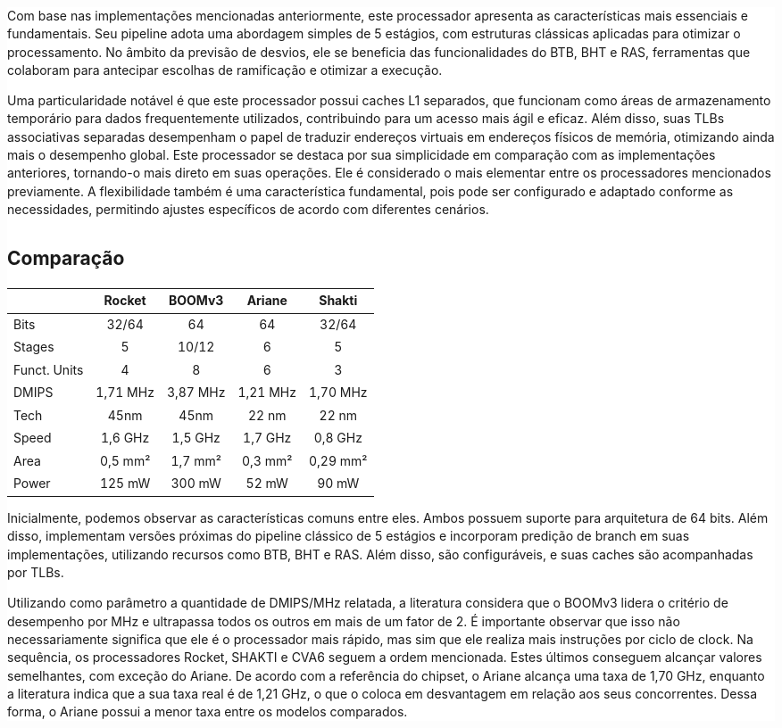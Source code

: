 Com base nas implementações mencionadas anteriormente,
este processador apresenta as características mais essenciais e fundamentais.
Seu pipeline adota uma abordagem simples de 5 estágios,
com estruturas clássicas aplicadas para otimizar o processamento.
No âmbito da previsão de desvios, ele se beneficia das funcionalidades do
BTB, BHT e RAS, ferramentas que colaboram para antecipar
escolhas de ramificação e otimizar a execução.

Uma particularidade notável é que este processador possui caches L1 separados, 
que funcionam como áreas de armazenamento temporário para dados frequentemente utilizados,
contribuindo para um acesso mais ágil e eficaz.
Além disso, suas TLBs associativas separadas desempenham o papel de
traduzir endereços virtuais em endereços físicos de memória,
otimizando ainda mais o desempenho global.
Este processador se destaca por sua simplicidade em comparação com as
implementações anteriores, tornando-o mais direto em suas operações.
Ele é considerado o mais elementar entre os processadores mencionados previamente.
A flexibilidade também é uma característica fundamental,
pois pode ser configurado e adaptado conforme as necessidades,
permitindo ajustes específicos de acordo com diferentes cenários.

## Comparação

|              | Rocket   | BOOMv3   | Ariane   | Shakti   |
| ---          | :---:    | :---:    | :---:    | :---:    |
| Bits         | 32/64    | 64       | 64       | 32/64    |
| Stages       | 5        | 10/12    | 6        | 5        |
| Funct. Units | 4        | 8        | 6        | 3        |
| DMIPS        | 1,71 MHz | 3,87 MHz | 1,21 MHz | 1,70 MHz |
| Tech         | 45nm     | 45nm     | 22 nm    | 22 nm    |
| Speed        | 1,6 GHz  | 1,5 GHz  | 1,7 GHz  | 0,8 GHz  |
| Area         | 0,5 mm²  | 1,7 mm²  | 0,3 mm²  | 0,29 mm² |
| Power        | 125 mW   | 300 mW   | 52 mW    | 90 mW    |

Inicialmente, podemos observar as características comuns entre eles.
Ambos possuem suporte para arquitetura de 64 bits.
Além disso, implementam versões próximas do pipeline clássico de 5 estágios
e incorporam predição de branch em suas implementações,
utilizando recursos como BTB, BHT e RAS. Além disso, são configuráveis,
e suas caches são acompanhadas por TLBs.

Utilizando como parâmetro a quantidade de DMIPS/MHz relatada,
a literatura considera que o BOOMv3 lidera o critério de desempenho
por MHz e ultrapassa todos os outros em mais de um fator de 2.
É importante observar que isso não necessariamente significa que
ele é o processador mais rápido,
mas sim que ele realiza mais instruções por ciclo de clock.
Na sequência, os processadores Rocket, SHAKTI e CVA6 seguem a ordem mencionada.
Estes últimos conseguem alcançar valores semelhantes, com exceção do Ariane.
De acordo com a referência do chipset, o Ariane alcança uma taxa de 1,70 GHz,
enquanto a literatura indica que a sua taxa real é de 1,21 GHz,
o que o coloca em desvantagem em relação aos seus concorrentes.
Dessa forma, o Ariane possui a menor taxa entre os modelos comparados.
